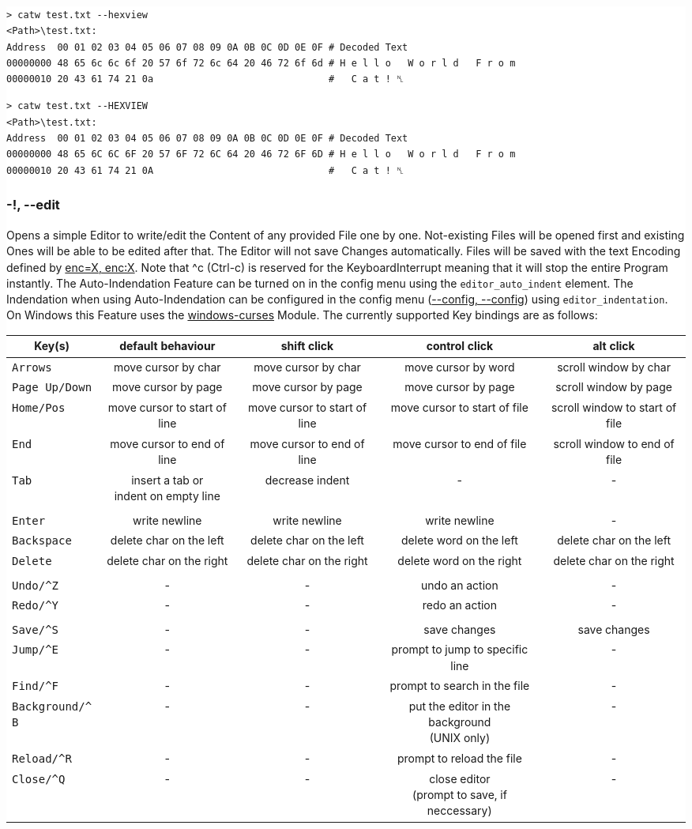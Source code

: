 ```console
> catw test.txt --hexview
<Path>\test.txt:
Address  00 01 02 03 04 05 06 07 08 09 0A 0B 0C 0D 0E 0F # Decoded Text
00000000 48 65 6c 6c 6f 20 57 6f 72 6c 64 20 46 72 6f 6d # H e l l o   W o r l d   F r o m
00000010 20 43 61 74 21 0a                               #   C a t ! ␤
```
```console
> catw test.txt --HEXVIEW
<Path>\test.txt:
Address  00 01 02 03 04 05 06 07 08 09 0A 0B 0C 0D 0E 0F # Decoded Text
00000000 48 65 6C 6C 6F 20 57 6F 72 6C 64 20 46 72 6F 6D # H e l l o   W o r l d   F r o m
00000010 20 43 61 74 21 0A                               #   C a t ! ␤
```

<a id="settings"></a>
### <a id="editor">-!, --edit</a>

Opens a simple Editor to write/edit the Content of any provided File one by one.
Not-existing Files will be opened first and existing Ones will be able to be edited after that.
The Editor will not save Changes automatically.
Files will be saved with the text Encoding defined by <a href="#enc">enc=X, enc&#42889;X</a>.
Note that ^c (Ctrl-c) is reserved for the KeyboardInterrupt meaning that it will stop the entire Program instantly.
The Auto-Indendation Feature can be turned on in the config menu using the `editor_auto_indent` element.
The Indendation when using Auto-Indendation can be configured in the config menu (<a href="#config">--config, --config</a>) using `editor_indentation`.
On Windows this Feature uses the [windows-curses](https://pypi.org/project/windows-curses/) Module.
The currently supported Key bindings are as follows:

| Key(s) | default behaviour | shift click | control click | alt click |
|--------|:-----------------:|:-----------:|:-------------:|:---------:|
| <kbd>Arrows</kbd> | move cursor by char | move cursor by char | move cursor by word | scroll window by char |
| <kbd>Page Up/Down</kbd> | move cursor by page | move cursor by page | move cursor by page | scroll window by page |
| <kbd>Home/Pos</kbd> | move cursor to start of line | move cursor to start of line | move cursor to start of file | scroll window to start of file |
| <kbd>End</kbd> | move cursor to end of line | move cursor to end of line | move cursor to end of file | scroll window to end of file |
|<kbd>Tab</kbd> | insert a tab or </br> indent on empty line | decrease indent | - | - |
||||||
| <kbd>Enter</kbd> | write newline | write newline | write newline | - |
| <kbd>Backspace</kbd> | delete char on the left | delete char on the left | delete word on the left | delete char on the left |
| <kbd>Delete</kbd> | delete char on the right | delete char on the right | delete word on the right | delete char on the right |
||||||
| <kbd>Undo/^Z</kbd> | - | - | undo an action | - |
| <kbd>Redo/^Y</kbd> | - | - | redo an action | - |
||||||
| <kbd>Save/^S</kbd> | - | - | save changes | save changes |
| <kbd>Jump/^E</kbd> | - | - | prompt to jump to specific line | - |
| <kbd>Find/^F</kbd> | - | - | prompt to search in the file | - |
| <kbd>Background/^B</kbd> | - | - | put the editor in the background</br>(UNIX only) | - |
| <kbd>Reload/^R</kbd> | - | - | prompt to reload the file | - |
| <kbd>Close/^Q</kbd> | - | - | close editor</br>(prompt to save, if neccessary) | - |